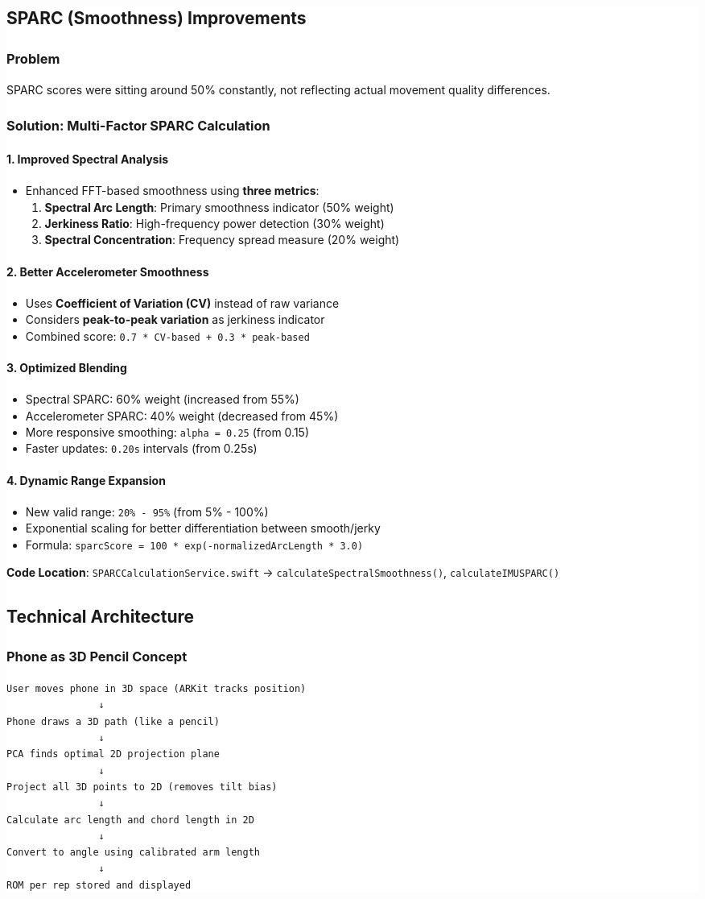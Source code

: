 ## SPARC (Smoothness) Improvements

### Problem
SPARC scores were sitting around 50% constantly, not reflecting actual movement quality differences.

### Solution: Multi-Factor SPARC Calculation

#### 1. **Improved Spectral Analysis**
- Enhanced FFT-based smoothness using **three metrics**:
  1. **Spectral Arc Length**: Primary smoothness indicator (50% weight)
  2. **Jerkiness Ratio**: High-frequency power detection (30% weight)
  3. **Spectral Concentration**: Frequency spread measure (20% weight)

#### 2. **Better Accelerometer Smoothness**
- Uses **Coefficient of Variation (CV)** instead of raw variance
- Considers **peak-to-peak variation** as jerkiness indicator
- Combined score: `0.7 * CV-based + 0.3 * peak-based`

#### 3. **Optimized Blending**
- Spectral SPARC: 60% weight (increased from 55%)
- Accelerometer SPARC: 40% weight (decreased from 45%)
- More responsive smoothing: `alpha = 0.25` (from 0.15)
- Faster updates: `0.20s` intervals (from 0.25s)

#### 4. **Dynamic Range Expansion**
- New valid range: `20% - 95%` (from 5% - 100%)
- Exponential scaling for better differentiation between smooth/jerky
- Formula: `sparcScore = 100 * exp(-normalizedArcLength * 3.0)`

**Code Location**: `SPARCCalculationService.swift` → `calculateSpectralSmoothness()`, `calculateIMUSPARC()`

## Technical Architecture

### Phone as 3D Pencil Concept
```
User moves phone in 3D space (ARKit tracks position)
                ↓
Phone draws a 3D path (like a pencil)
                ↓
PCA finds optimal 2D projection plane
                ↓
Project all 3D points to 2D (removes tilt bias)
                ↓
Calculate arc length and chord length in 2D
                ↓
Convert to angle using calibrated arm length
                ↓
ROM per rep stored and displayed
```
